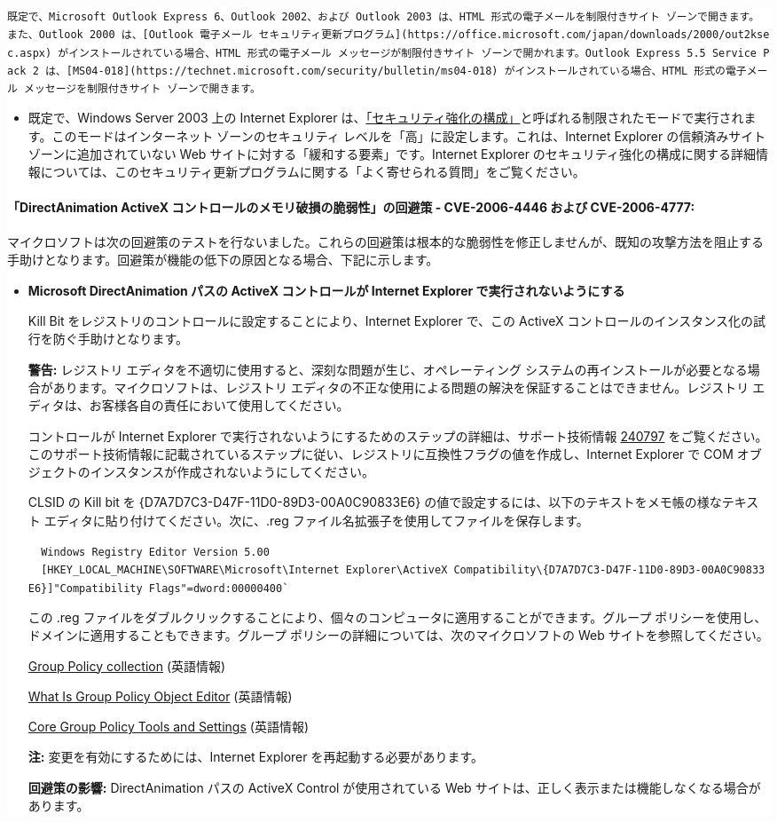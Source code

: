   
    既定で、Microsoft Outlook Express 6、Outlook 2002、および Outlook 2003 は、HTML 形式の電子メールを制限付きサイト ゾーンで開きます。また、Outlook 2000 は、[Outlook 電子メール セキュリティ更新プログラム](https://office.microsoft.com/japan/downloads/2000/out2ksec.aspx) がインストールされている場合、HTML 形式の電子メール メッセージが制限付きサイト ゾーンで開かれます。Outlook Express 5.5 Service Pack 2 は、[MS04-018](https://technet.microsoft.com/security/bulletin/ms04-018) がインストールされている場合、HTML 形式の電子メール メッセージを制限付きサイト ゾーンで開きます。

  
-   既定で、Windows Server 2003 上の Internet Explorer は、[「セキュリティ強化の構成」](https://www.microsoft.com/japan/windowsserver2003/developers/iesecconfig.mspx)と呼ばれる制限されたモードで実行されます。このモードはインターネット ゾーンのセキュリティ レベルを「高」に設定します。これは、Internet Explorer の信頼済みサイト ゾーンに追加されていない Web サイトに対する「緩和する要素」です。Internet Explorer のセキュリティ強化の構成に関する詳細情報については、このセキュリティ更新プログラムに関する「よく寄せられる質問」をご覧ください。

  
#### 「DirectAnimation ActiveX コントロールのメモリ破損の脆弱性」の回避策 - CVE-2006-4446 および CVE-2006-4777:
  
マイクロソフトは次の回避策のテストを行ないました。これらの回避策は根本的な脆弱性を修正しませんが、既知の攻撃方法を阻止する手助けとなります。回避策が機能の低下の原因となる場合、下記に示します。

  
- **Microsoft DirectAnimation パスの ActiveX コントロールが Internet Explorer で実行されないようにする**
  
  Kill Bit をレジストリのコントロールに設定することにより、Internet Explorer で、この ActiveX コントロールのインスタンス化の試行を防ぐ手助けとなります。

  
  **警告:** レジストリ エディタを不適切に使用すると、深刻な問題が生じ、オペレーティング システムの再インストールが必要となる場合があります。マイクロソフトは、レジストリ エディタの不正な使用による問題の解決を保証することはできません。レジストリ エディタは、お客様各自の責任において使用してください。

  
  コントロールが Internet Explorer で実行されないようにするためのステップの詳細は、サポート技術情報 [240797](https://support.microsoft.com/kb/240797) をご覧ください。このサポート技術情報に記載されているステップに従い、レジストリに互換性フラグの値を作成し、Internet Explorer で COM オブジェクトのインスタンスが作成されないようにしてください。

  
  CLSID の Kill bit を {D7A7D7C3-D47F-11D0-89D3-00A0C90833E6} の値で設定するには、以下のテキストをメモ帳の様なテキスト エディタに貼り付けてください。次に、.reg ファイル名拡張子を使用してファイルを保存します。

  
  ```
    Windows Registry Editor Version 5.00
    [HKEY_LOCAL_MACHINE\SOFTWARE\Microsoft\Internet Explorer\ActiveX Compatibility\{D7A7D7C3-D47F-11D0-89D3-00A0C90833E6}]"Compatibility Flags"=dword:00000400`
  ```
    
  この .reg ファイルをダブルクリックすることにより、個々のコンピュータに適用することができます。グループ ポリシーを使用し、ドメインに適用することもできます。グループ ポリシーの詳細については、次のマイクロソフトの Web サイトを参照してください。

  
  [Group Policy collection](https://technet2.microsoft.com/windowsserver/en/library/6d7cb788-b31d-4d17-9f1e-b5ddaa6deecd1033.mspx) (英語情報)
  
  [What Is Group Policy Object Editor](https://technet2.microsoft.com/windowsserver/en/library/47ba1311-6cca-414f-98c9-2d7f99fca8a31033.mspx) (英語情報)
  
  [Core Group Policy Tools and Settings](https://technet2.microsoft.com/windowsserver/en/library/e926577a-5619-4912-b5d9-e73d4bdc94911033.mspx) (英語情報)
  
  **注:** 変更を有効にするためには、Internet Explorer を再起動する必要があります。

  
  **回避策の影響:** DirectAnimation パスの ActiveX Control が使用されている Web サイトは、正しく表示または機能しなくなる場合があります。

  